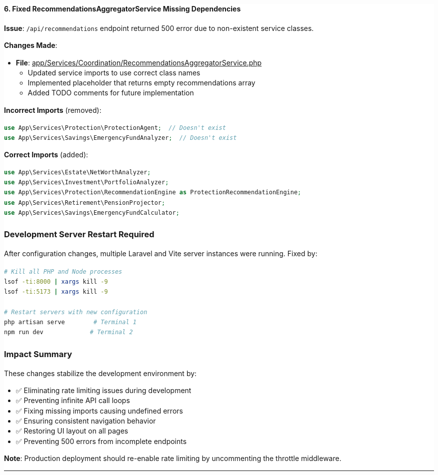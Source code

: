 #### 6. Fixed RecommendationsAggregatorService Missing Dependencies

**Issue**: `/api/recommendations` endpoint returned 500 error due to non-existent service classes.

**Changes Made**:
- **File**: [app/Services/Coordination/RecommendationsAggregatorService.php](app/Services/Coordination/RecommendationsAggregatorService.php)
  - Updated service imports to use correct class names
  - Implemented placeholder that returns empty recommendations array
  - Added TODO comments for future implementation

**Incorrect Imports** (removed):
```php
use App\Services\Protection\ProtectionAgent;  // Doesn't exist
use App\Services\Savings\EmergencyFundAnalyzer;  // Doesn't exist
```

**Correct Imports** (added):
```php
use App\Services\Estate\NetWorthAnalyzer;
use App\Services\Investment\PortfolioAnalyzer;
use App\Services\Protection\RecommendationEngine as ProtectionRecommendationEngine;
use App\Services\Retirement\PensionProjector;
use App\Services\Savings\EmergencyFundCalculator;
```

### Development Server Restart Required

After configuration changes, multiple Laravel and Vite server instances were running. Fixed by:

```bash
# Kill all PHP and Node processes
lsof -ti:8000 | xargs kill -9
lsof -ti:5173 | xargs kill -9

# Restart servers with new configuration
php artisan serve        # Terminal 1
npm run dev             # Terminal 2
```

### Impact Summary

These changes stabilize the development environment by:
- ✅ Eliminating rate limiting issues during development
- ✅ Preventing infinite API call loops
- ✅ Fixing missing imports causing undefined errors
- ✅ Ensuring consistent navigation behavior
- ✅ Restoring UI layout on all pages
- ✅ Preventing 500 errors from incomplete endpoints

**Note**: Production deployment should re-enable rate limiting by uncommenting the throttle middleware.

---
